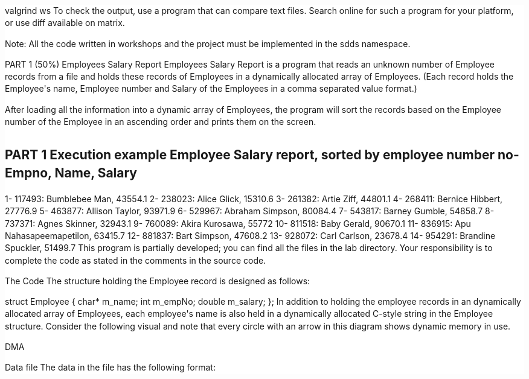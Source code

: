 valgrind ws
To check the output, use a program that can compare text files. Search online for such a program for your platform, or use diff available on matrix.

Note: All the code written in workshops and the project must be implemented in the sdds namespace.

PART 1 (50%) Employees Salary Report
Employees Salary Report is a program that reads an unknown number of Employee records from a file and holds these records of Employees in a dynamically allocated array of Employees. (Each record holds the Employee's name, Employee number and Salary of the Employees in a comma separated value format.)

After loading all the information into a dynamic array of Employees, the program will sort the records based on the Employee number of the Employee in an ascending order and prints them on the screen.

PART 1 Execution example
Employee Salary report, sorted by employee number
no- Empno, Name, Salary
------------------------------------------------
1- 117493: Bumblebee Man, 43554.1
2- 238023: Alice Glick, 15310.6
3- 261382: Artie Ziff, 44801.1
4- 268411: Bernice Hibbert, 27776.9
5- 463877: Allison Taylor, 93971.9
6- 529967: Abraham Simpson, 80084.4
7- 543817: Barney Gumble, 54858.7
8- 737371: Agnes Skinner, 32943.1
9- 760089: Akira Kurosawa, 55772
10- 811518: Baby Gerald, 90670.1
11- 836915: Apu Nahasapeemapetilon, 63415.7
12- 881837: Bart Simpson, 47608.2
13- 928072: Carl Carlson, 23678.4
14- 954291: Brandine Spuckler, 51499.7
This program is partially developed; you can find all the files in the lab directory. Your responsibility is to complete the code as stated in the comments in the source code.

The Code
The structure holding the Employee record is designed as follows:

struct Employee {
  char* m_name;
  int m_empNo;
  double m_salary;
};
In addition to holding the employee records in an dynamically allocated array of Employees, each employee's name is also held in a dynamically allocated C-style string in the Employee structure. Consider the following visual and note that every circle with an arrow in this diagram shows dynamic memory in use.

DMA

Data file
The data in the file has the following format:
